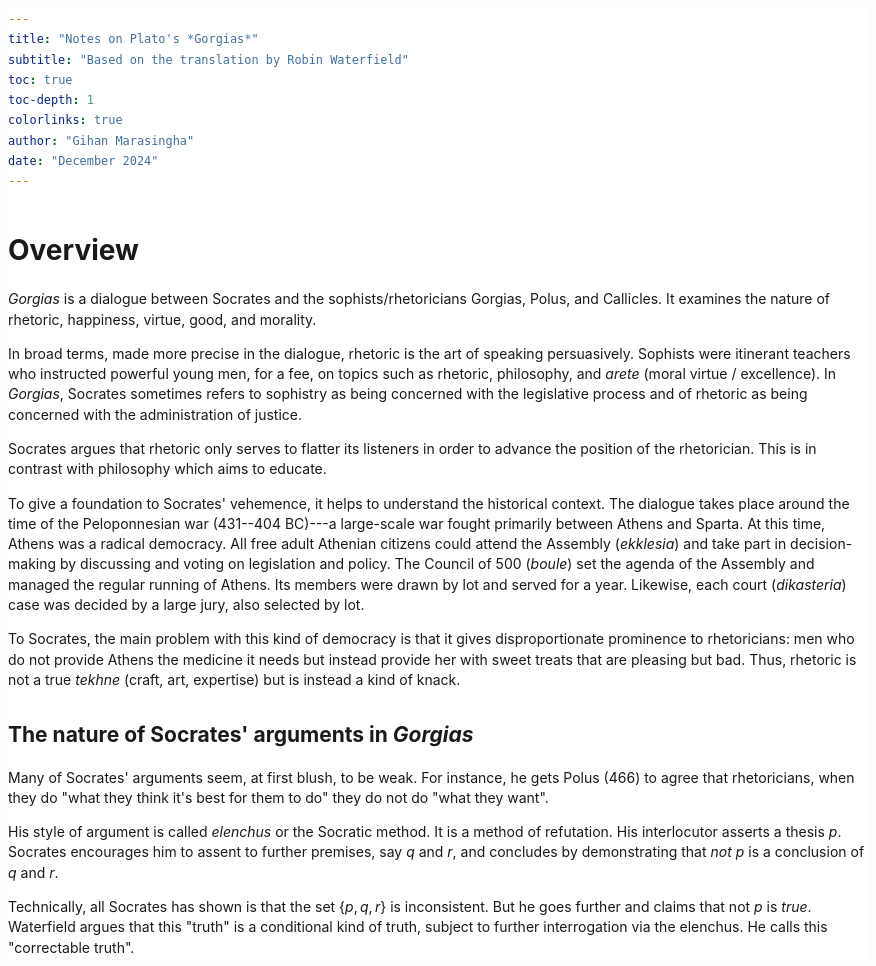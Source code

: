 ```yaml
---
title: "Notes on Plato's *Gorgias*"
subtitle: "Based on the translation by Robin Waterfield"
toc: true
toc-depth: 1
colorlinks: true
author: "Gihan Marasingha"
date: "December 2024"
---
```


# Overview

*Gorgias* is a dialogue between Socrates and the sophists/rhetoricians Gorgias, Polus, and
Callicles.  It examines the nature of rhetoric, happiness, virtue, good, and morality.

In broad terms, made more precise in the dialogue, rhetoric is the art of speaking persuasively.
Sophists were itinerant teachers who instructed powerful young men, for a fee, on topics such as
rhetoric, philosophy, and *arete* (moral virtue / excellence). In *Gorgias*, Socrates sometimes
refers to sophistry as being concerned with the legislative process and of rhetoric as being
concerned with the administration of justice. 

Socrates argues that rhetoric only serves to flatter its listeners in order to advance the position
of the rhetorician. This is in contrast with philosophy which aims to educate.

To give a foundation to Socrates' vehemence, it helps to understand the historical context. The
dialogue takes place around the time of the Peloponnesian war (431--404 BC)---a large-scale war
fought primarily between Athens and Sparta. At this time, Athens was a radical democracy. All free
adult Athenian citizens could attend the Assembly (*ekklesia*) and take part in decision-making by
discussing and voting on legislation and policy. The Council of 500 (*boule*) set the agenda of the
Assembly and managed the regular running of Athens. Its members were drawn by lot and served for a
year. Likewise, each court (*dikasteria*) case was decided by a large jury, also selected by lot.

To Socrates, the main problem with this kind of democracy is that it gives disproportionate
prominence to rhetoricians: men who do not provide Athens the medicine it needs but instead provide
her with sweet treats that are pleasing but bad. Thus, rhetoric is not a true *tekhne* (craft, art,
expertise) but is instead a kind of knack.

## The nature of Socrates' arguments in *Gorgias*

Many of Socrates' arguments seem, at first blush, to be weak. For instance, he gets Polus (466) to
agree that rhetoricians, when they do "what they think it's best for them to do" they do not do
"what they want".

His style of argument is called *elenchus* or the Socratic method. It is a method of refutation. His
interlocutor asserts a thesis $p$. Socrates encourages him to assent to further premises, say $q$
and $r$, and concludes by demonstrating that *not* $p$ is a conclusion of $q$ and $r$. 

Technically, all Socrates has shown is that the set $\{p, q, r\}$ is inconsistent. But he goes
further and claims that not $p$ is *true*. Waterfield argues that this "truth" is a conditional kind
of truth, subject to further interrogation via the elenchus. He calls this "correctable truth". 
